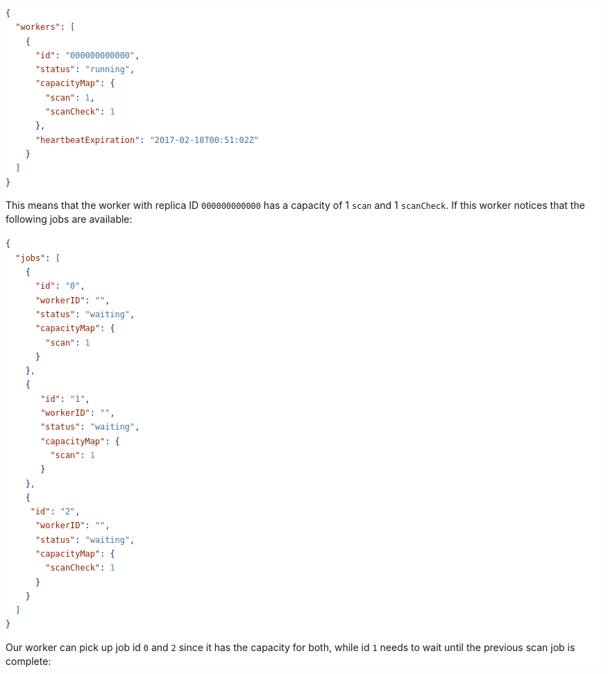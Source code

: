 ```json
{
  "workers": [
    {
      "id": "000000000000",
      "status": "running",
      "capacityMap": {
        "scan": 1,
        "scanCheck": 1
      },
      "heartbeatExpiration": "2017-02-18T00:51:02Z"
    }
  ]
}
```

This means that the worker with replica ID `000000000000` has a capacity of 1
`scan` and 1 `scanCheck`. If this worker notices that the following jobs
are available:

```json
{
  "jobs": [
    {
      "id": "0",
      "workerID": "",
      "status": "waiting",
      "capacityMap": {
        "scan": 1
      }
    },
    {
       "id": "1",
       "workerID": "",
       "status": "waiting",
       "capacityMap": {
         "scan": 1
       }
    },
    {
     "id": "2",
      "workerID": "",
      "status": "waiting",
      "capacityMap": {
        "scanCheck": 1
      }
    }
  ]
}
```

Our worker can pick up job id `0` and `2` since it has the capacity
for both, while id `1` needs to wait until the previous scan job is complete:
